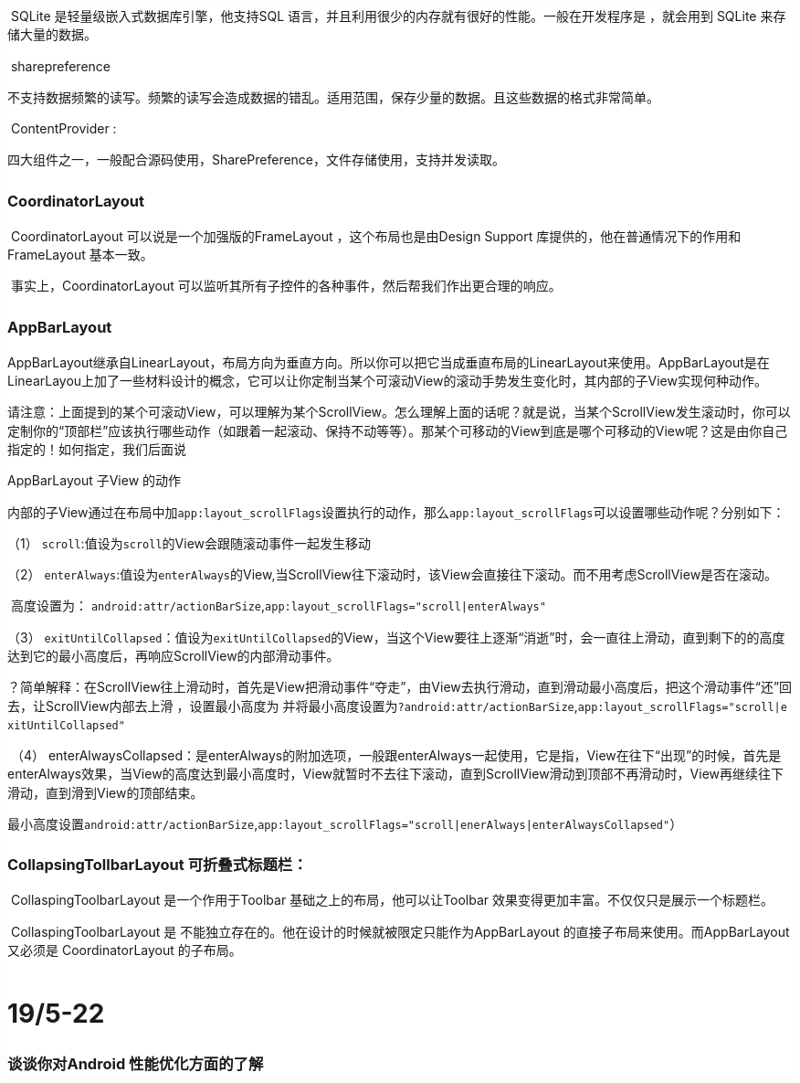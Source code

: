 ​		SQLite 是轻量级嵌入式数据库引擎，他支持SQL 语言，并且利用很少的内存就有很好的性能。一般在开发程序是 ，就会用到 SQLite 来存储大量的数据。

​	sharepreference  

​		不支持数据频繁的读写。频繁的读写会造成数据的错乱。适用范围，保存少量的数据。且这些数据的格式非常简单。

​	ContentProvider :

​		四大组件之一，一般配合源码使用，SharePreference，文件存储使用，支持并发读取。

### CoordinatorLayout 	

​	CoordinatorLayout 可以说是一个加强版的FrameLayout ，这个布局也是由Design Support 库提供的，他在普通情况下的作用和FrameLayout 基本一致。

​	事实上，CoordinatorLayout 可以监听其所有子控件的各种事件，然后帮我们作出更合理的响应。

### AppBarLayout

​	AppBarLayout继承自LinearLayout，布局方向为垂直方向。所以你可以把它当成垂直布局的LinearLayout来使用。AppBarLayout是在LinearLayou上加了一些材料设计的概念，它可以让你定制当某个可滚动View的滚动手势发生变化时，其内部的子View实现何种动作。

​	请注意：上面提到的某个可滚动View，可以理解为某个ScrollView。怎么理解上面的话呢？就是说，当某个ScrollView发生滚动时，你可以定制你的“顶部栏”应该执行哪些动作（如跟着一起滚动、保持不动等等）。那某个可移动的View到底是哪个可移动的View呢？这是由你自己指定的！如何指定，我们后面说

AppBarLayout 子View 的动作

​	内部的子View通过在布局中加`app:layout_scrollFlags`设置执行的动作，那么`app:layout_scrollFlags`可以设置哪些动作呢？分别如下： 

​	（1） `scroll`:值设为`scroll`的View会跟随滚动事件一起发生移动 

​	（2） `enterAlways`:值设为`enterAlways`的View,当ScrollView往下滚动时，该View会直接往下滚动。而不用考虑ScrollView是否在滚动。 

​		高度设置为：	`android:attr/actionBarSize`,`app:layout_scrollFlags="scroll|enterAlways"` 

​	（3） `exitUntilCollapsed`：值设为`exitUntilCollapsed`的View，当这个View要往上逐渐“消逝”时，会一直往上滑动，直到剩下的的高度达到它的最小高度后，再响应ScrollView的内部滑动事件。 

​		？简单解释：在ScrollView往上滑动时，首先是View把滑动事件“夺走”，由View去执行滑动，直到滑动最小高度后，把这个滑动事件“还”回去，让ScrollView内部去上滑 ，设置最小高度为 并将最小高度设置为`?android:attr/actionBarSize`,`app:layout_scrollFlags="scroll|exitUntilCollapsed"` 

​	（4） enterAlwaysCollapsed：是enterAlways的附加选项，一般跟enterAlways一起使用，它是指，View在往下“出现”的时候，首先是enterAlways效果，当View的高度达到最小高度时，View就暂时不去往下滚动，直到ScrollView滑动到顶部不再滑动时，View再继续往下滑动，直到滑到View的顶部结束。

​		最小高度设置`android:attr/actionBarSize`,`app:layout_scrollFlags="scroll|enerAlways|enterAlwaysCollapsed"`） 



### CollapsingTollbarLayout 可折叠式标题栏：

​	CollaspingToolbarLayout 是一个作用于Toolbar 基础之上的布局，他可以让Toolbar 效果变得更加丰富。不仅仅只是展示一个标题栏。

​	CollaspingToolbarLayout 是 不能独立存在的。他在设计的时候就被限定只能作为AppBarLayout 的直接子布局来使用。而AppBarLayout 又必须是 CoordinatorLayout 的子布局。

# 19/5-22

### 谈谈你对Android 性能优化方面的了解
